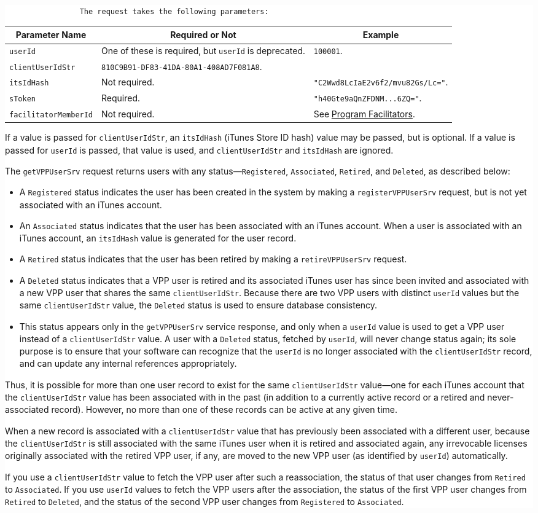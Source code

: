 
                     The request takes the following parameters:  


|Parameter Name|Required or Not|Example|
|-|-|-|
|`userId`|One of these is required, but `userId` is deprecated.|`100001`.|
|`clientUserIdStr`|`810C9B91-DF83-41DA-80A1-408AD7F081A8`.|
|`itsIdHash`|Not required.|`"C2Wwd8LcIaE2v6f2/mvu82Gs/Lc="`.|
|`sToken`|Required.|`"h40Gte9aQnZFDNM...6ZQ="`.|
|`facilitatorMemberId`|Not required.|See [Program Facilitators](https://developer.apple.com/library/content/documentation/Miscellaneous/Reference/MobileDeviceManagementProtocolRef/5-Web_Service_Protocol_VPP/webservice.html#//apple_ref/doc/uid/TP40017387-CH8-SW502).|
  

If a value is passed for `clientUserIdStr`, an `itsIdHash` (iTunes Store ID hash) value may be passed, but is optional. If a value is passed for `userId` is passed, that value is used, and `clientUserIdStr` and `itsIdHash` are ignored.  

The `getVPPUserSrv` request returns users with any status—`Registered`, `Associated`, `Retired`, and `Deleted`, as described below:  


* A `Registered` status indicates the user has been created in the system by making a `registerVPPUserSrv` request, but is not yet associated with an iTunes account. 

* An `Associated` status indicates that the user has been associated with an iTunes account. When a user is associated with an iTunes account, an `itsIdHash` value is generated for the user record. 

* A `Retired` status indicates that the user has been retired by making a `retireVPPUserSrv` request. 

* A `Deleted` status indicates that a VPP user is retired and its associated iTunes user has since been invited and associated with a new VPP user that shares the same `clientUserIdStr`. Because there are two VPP users with distinct `userId` values but the same `clientUserIdStr` value, the `Deleted` status is used to ensure database consistency. 

* This status appears only in the `getVPPUserSrv` service response, and only when a `userId` value is used to get a VPP user instead of a `clientUserIdStr` value. A user with a `Deleted` status, fetched by `userId`, will never change status again; its sole purpose is to ensure that your software can recognize that the `userId` is no longer associated with the `clientUserIdStr` record, and can update any internal references appropriately. 
  

Thus, it is possible for more than one user record to exist for the same `clientUserIdStr` value—one for each iTunes account that the `clientUserIdStr` value has been associated with in the past (in addition to a currently active record or a retired and never-associated record). However, no more than one of these records can be active at any given time.  

When a new record is associated with a `clientUserIdStr` value that has previously been associated with a different user, because the `clientUserIdStr` is still associated with the same iTunes user when it is retired and associated again, any irrevocable licenses originally associated with the retired VPP user, if any, are moved to the new VPP user (as identified by `userId`) automatically.  

If you use a `clientUserIdStr` value to fetch the VPP user after such a reassociation, the status of that user changes from `Retired` to `Associated`. If you use `userId` values to fetch the VPP users after the association, the status of the first VPP user changes from `Retired` to `Deleted`, and the status of the second VPP user changes from `Registered` to `Associated`.  
